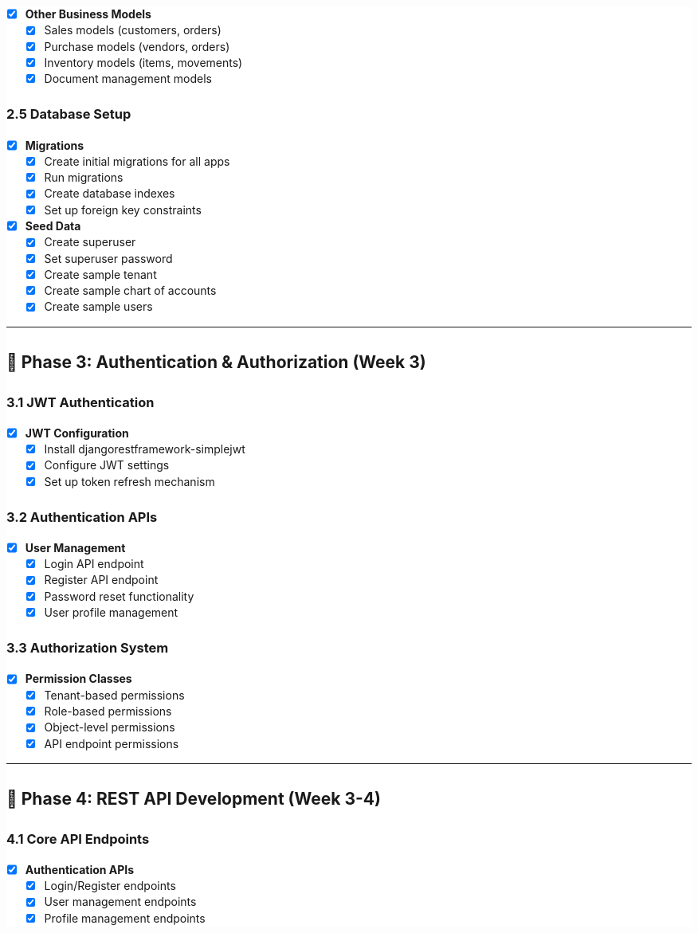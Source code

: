 - [x] **Other Business Models**
  - [x] Sales models (customers, orders)
  - [x] Purchase models (vendors, orders)
  - [x] Inventory models (items, movements)
  - [x] Document management models

### **2.5 Database Setup**
- [x] **Migrations**
  - [x] Create initial migrations for all apps
  - [x] Run migrations
  - [x] Create database indexes
  - [x] Set up foreign key constraints

- [x] **Seed Data**
  - [x] Create superuser
  - [x] Set superuser password
  - [x] Create sample tenant
  - [x] Create sample chart of accounts
  - [x] Create sample users

---

## 🔐 **Phase 3: Authentication & Authorization (Week 3)**

### **3.1 JWT Authentication**
- [x] **JWT Configuration**
  - [x] Install djangorestframework-simplejwt
  - [x] Configure JWT settings
  - [x] Set up token refresh mechanism

### **3.2 Authentication APIs**
- [x] **User Management**
  - [x] Login API endpoint
  - [x] Register API endpoint
  - [x] Password reset functionality
  - [x] User profile management

### **3.3 Authorization System**
- [x] **Permission Classes**
  - [x] Tenant-based permissions
  - [x] Role-based permissions
  - [x] Object-level permissions
  - [x] API endpoint permissions

---

## 🔗 **Phase 4: REST API Development (Week 3-4)**

### **4.1 Core API Endpoints**
- [x] **Authentication APIs**
  - [x] Login/Register endpoints
  - [x] User management endpoints
  - [x] Profile management endpoints
